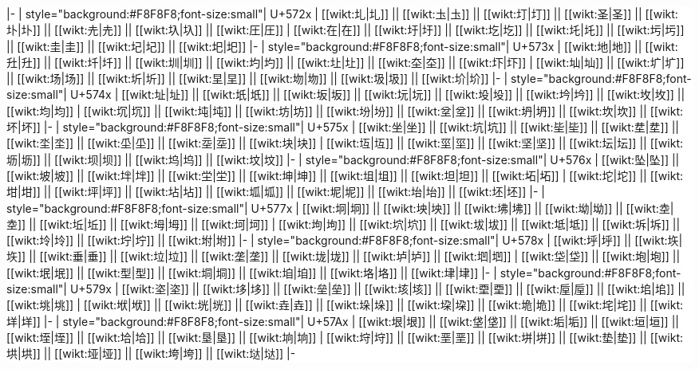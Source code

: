 |-
| style="background:#F8F8F8;font-size:small"| U+572x
| [[wikt:圠|圠]] || [[wikt:圡|圡]] || [[wikt:圢|圢]] || [[wikt:圣|圣]] || [[wikt:圤|圤]] || [[wikt:圥|圥]] || [[wikt:圦|圦]] || [[wikt:圧|圧]]
| [[wikt:在|在]] || [[wikt:圩|圩]] || [[wikt:圪|圪]] || [[wikt:圫|圫]] || [[wikt:圬|圬]] || [[wikt:圭|圭]] || [[wikt:圮|圮]] || [[wikt:圯|圯]]
|-
| style="background:#F8F8F8;font-size:small"| U+573x
| [[wikt:地|地]] || [[wikt:圱|圱]] || [[wikt:圲|圲]] || [[wikt:圳|圳]] || [[wikt:圴|圴]] || [[wikt:圵|圵]] || [[wikt:圶|圶]] || [[wikt:圷|圷]]
| [[wikt:圸|圸]] || [[wikt:圹|圹]] || [[wikt:场|场]] || [[wikt:圻|圻]] || [[wikt:圼|圼]] || [[wikt:圽|圽]] || [[wikt:圾|圾]] || [[wikt:圿|圿]]
|-
| style="background:#F8F8F8;font-size:small"| U+574x
| [[wikt:址|址]] || [[wikt:坁|坁]] || [[wikt:坂|坂]] || [[wikt:坃|坃]] || [[wikt:坄|坄]] || [[wikt:坅|坅]] || [[wikt:坆|坆]] || [[wikt:均|均]]
| [[wikt:坈|坈]] || [[wikt:坉|坉]] || [[wikt:坊|坊]] || [[wikt:坋|坋]] || [[wikt:坌|坌]] || [[wikt:坍|坍]] || [[wikt:坎|坎]] || [[wikt:坏|坏]]
|-
| style="background:#F8F8F8;font-size:small"| U+575x
| [[wikt:坐|坐]] || [[wikt:坑|坑]] || [[wikt:坒|坒]] || [[wikt:坓|坓]] || [[wikt:坔|坔]] || [[wikt:坕|坕]] || [[wikt:坖|坖]] || [[wikt:块|块]]
| [[wikt:坘|坘]] || [[wikt:坙|坙]] || [[wikt:坚|坚]] || [[wikt:坛|坛]] || [[wikt:坜|坜]] || [[wikt:坝|坝]] || [[wikt:坞|坞]] || [[wikt:坟|坟]]
|-
| style="background:#F8F8F8;font-size:small"| U+576x
| [[wikt:坠|坠]] || [[wikt:坡|坡]] || [[wikt:坢|坢]] || [[wikt:坣|坣]] || [[wikt:坤|坤]] || [[wikt:坥|坥]] || [[wikt:坦|坦]] || [[wikt:坧|坧]]
| [[wikt:坨|坨]] || [[wikt:坩|坩]] || [[wikt:坪|坪]] || [[wikt:坫|坫]] || [[wikt:坬|坬]] || [[wikt:坭|坭]] || [[wikt:坮|坮]] || [[wikt:坯|坯]]
|-
| style="background:#F8F8F8;font-size:small"| U+577x
| [[wikt:坰|坰]] || [[wikt:坱|坱]] || [[wikt:坲|坲]] || [[wikt:坳|坳]] || [[wikt:坴|坴]] || [[wikt:坵|坵]] || [[wikt:坶|坶]] || [[wikt:坷|坷]]
| [[wikt:坸|坸]] || [[wikt:坹|坹]] || [[wikt:坺|坺]] || [[wikt:坻|坻]] || [[wikt:坼|坼]] || [[wikt:坽|坽]] || [[wikt:坾|坾]] || [[wikt:坿|坿]]
|-
| style="background:#F8F8F8;font-size:small"| U+578x
| [[wikt:垀|垀]] || [[wikt:垁|垁]] || [[wikt:垂|垂]] || [[wikt:垃|垃]] || [[wikt:垄|垄]] || [[wikt:垅|垅]] || [[wikt:垆|垆]] || [[wikt:垇|垇]]
| [[wikt:垈|垈]] || [[wikt:垉|垉]] || [[wikt:垊|垊]] || [[wikt:型|型]] || [[wikt:垌|垌]] || [[wikt:垍|垍]] || [[wikt:垎|垎]] || [[wikt:垏|垏]]
|-
| style="background:#F8F8F8;font-size:small"| U+579x
| [[wikt:垐|垐]] || [[wikt:垑|垑]] || [[wikt:垒|垒]] || [[wikt:垓|垓]] || [[wikt:垔|垔]] || [[wikt:垕|垕]] || [[wikt:垖|垖]] || [[wikt:垗|垗]]
| [[wikt:垘|垘]] || [[wikt:垙|垙]] || [[wikt:垚|垚]] || [[wikt:垛|垛]] || [[wikt:垜|垜]] || [[wikt:垝|垝]] || [[wikt:垞|垞]] || [[wikt:垟|垟]]
|-
| style="background:#F8F8F8;font-size:small"| U+57Ax
| [[wikt:垠|垠]] || [[wikt:垡|垡]] || [[wikt:垢|垢]] || [[wikt:垣|垣]] || [[wikt:垤|垤]] || [[wikt:垥|垥]] || [[wikt:垦|垦]] || [[wikt:垧|垧]]
| [[wikt:垨|垨]] || [[wikt:垩|垩]] || [[wikt:垪|垪]] || [[wikt:垫|垫]] || [[wikt:垬|垬]] || [[wikt:垭|垭]] || [[wikt:垮|垮]] || [[wikt:垯|垯]]
|-